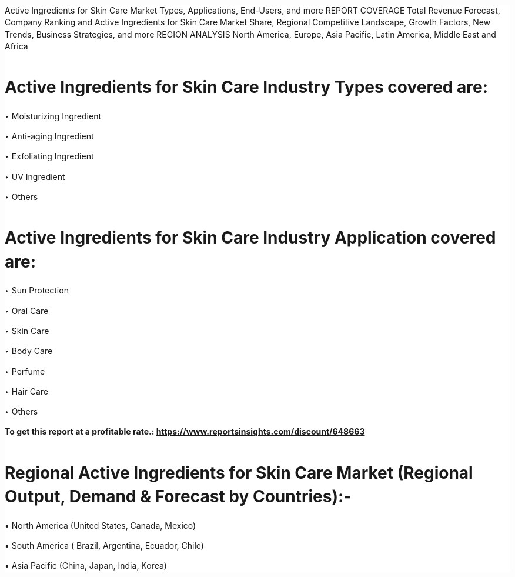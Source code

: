 <td>Active Ingredients for Skin Care Market Types, Applications, End-Users, and more</td>
</tr>
<tr>
<td>REPORT COVERAGE</td>
<td>Total Revenue Forecast, Company Ranking and Active Ingredients for Skin Care Market Share, Regional Competitive Landscape, Growth Factors, New Trends, Business Strategies, and more</td>
</tr>
<tr>
<td>REGION ANALYSIS</td>
<td>North America, Europe, Asia Pacific, Latin America, Middle East and Africa</td>
</tr>
</table>

# <strong>Active Ingredients for Skin Care Industry Types covered are:</strong>

‣ Moisturizing Ingredient

‣ Anti-aging Ingredient

‣ Exfoliating Ingredient

‣ UV Ingredient

‣ Others

# <strong>Active Ingredients for Skin Care Industry Application covered are:</strong>

‣ Sun Protection

‣ Oral Care

‣ Skin Care

‣ Body Care

‣ Perfume

‣ Hair Care

‣ Others

<strong>To get this report at a profitable rate.: <a href=https://www.reportsinsights.com/discount/648663>https://www.reportsinsights.com/discount/648663</a></strong></font>

# <strong>Regional Active Ingredients for Skin Care Market (Regional Output, Demand &amp; Forecast by Countries):-</strong>

• North America (United States, Canada, Mexico)

• South America ( Brazil, Argentina, Ecuador, Chile)

• Asia Pacific (China, Japan, India, Korea)
